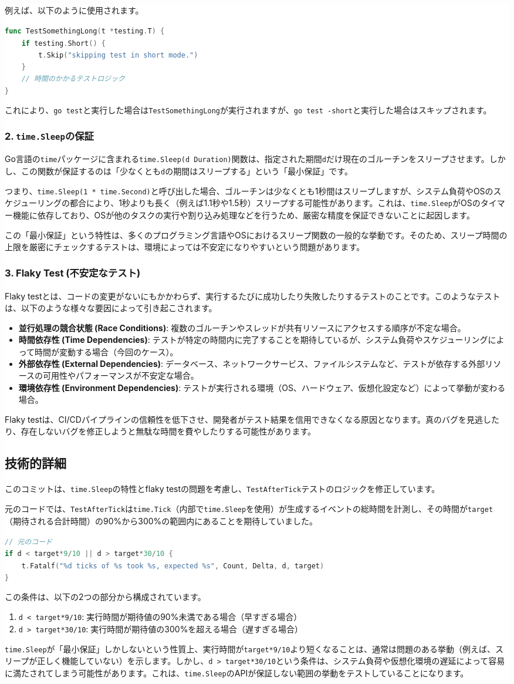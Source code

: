 例えば、以下のように使用されます。

```go
func TestSomethingLong(t *testing.T) {
    if testing.Short() {
        t.Skip("skipping test in short mode.")
    }
    // 時間のかかるテストロジック
}
```

これにより、`go test`と実行した場合は`TestSomethingLong`が実行されますが、`go test -short`と実行した場合はスキップされます。

### 2. `time.Sleep`の保証

Go言語の`time`パッケージに含まれる`time.Sleep(d Duration)`関数は、指定された期間`d`だけ現在のゴルーチンをスリープさせます。しかし、この関数が保証するのは「少なくとも`d`の期間はスリープする」という「最小保証」です。

つまり、`time.Sleep(1 * time.Second)`と呼び出した場合、ゴルーチンは少なくとも1秒間はスリープしますが、システム負荷やOSのスケジューリングの都合により、1秒よりも長く（例えば1.1秒や1.5秒）スリープする可能性があります。これは、`time.Sleep`がOSのタイマー機能に依存しており、OSが他のタスクの実行や割り込み処理などを行うため、厳密な精度を保証できないことに起因します。

この「最小保証」という特性は、多くのプログラミング言語やOSにおけるスリープ関数の一般的な挙動です。そのため、スリープ時間の上限を厳密にチェックするテストは、環境によっては不安定になりやすいという問題があります。

### 3. Flaky Test (不安定なテスト)

Flaky testとは、コードの変更がないにもかかわらず、実行するたびに成功したり失敗したりするテストのことです。このようなテストは、以下のような様々な要因によって引き起こされます。

*   **並行処理の競合状態 (Race Conditions)**: 複数のゴルーチンやスレッドが共有リソースにアクセスする順序が不定な場合。
*   **時間依存性 (Time Dependencies)**: テストが特定の時間内に完了することを期待しているが、システム負荷やスケジューリングによって時間が変動する場合（今回のケース）。
*   **外部依存性 (External Dependencies)**: データベース、ネットワークサービス、ファイルシステムなど、テストが依存する外部リソースの可用性やパフォーマンスが不安定な場合。
*   **環境依存性 (Environment Dependencies)**: テストが実行される環境（OS、ハードウェア、仮想化設定など）によって挙動が変わる場合。

Flaky testは、CI/CDパイプラインの信頼性を低下させ、開発者がテスト結果を信用できなくなる原因となります。真のバグを見逃したり、存在しないバグを修正しようと無駄な時間を費やしたりする可能性があります。

## 技術的詳細

このコミットは、`time.Sleep`の特性とflaky testの問題を考慮し、`TestAfterTick`テストのロジックを修正しています。

元のコードでは、`TestAfterTick`は`time.Tick`（内部で`time.Sleep`を使用）が生成するイベントの総時間を計測し、その時間が`target`（期待される合計時間）の90%から300%の範囲内にあることを期待していました。

```go
// 元のコード
if d < target*9/10 || d > target*30/10 {
    t.Fatalf("%d ticks of %s took %s, expected %s", Count, Delta, d, target)
}
```

この条件は、以下の2つの部分から構成されています。
1.  `d < target*9/10`: 実行時間が期待値の90%未満である場合（早すぎる場合）
2.  `d > target*30/10`: 実行時間が期待値の300%を超える場合（遅すぎる場合）

`time.Sleep`が「最小保証」しかしないという性質上、実行時間が`target*9/10`より短くなることは、通常は問題のある挙動（例えば、スリープが正しく機能していない）を示します。しかし、`d > target*30/10`という条件は、システム負荷や仮想化環境の遅延によって容易に満たされてしまう可能性があります。これは、`time.Sleep`のAPIが保証しない範囲の挙動をテストしていることになります。
